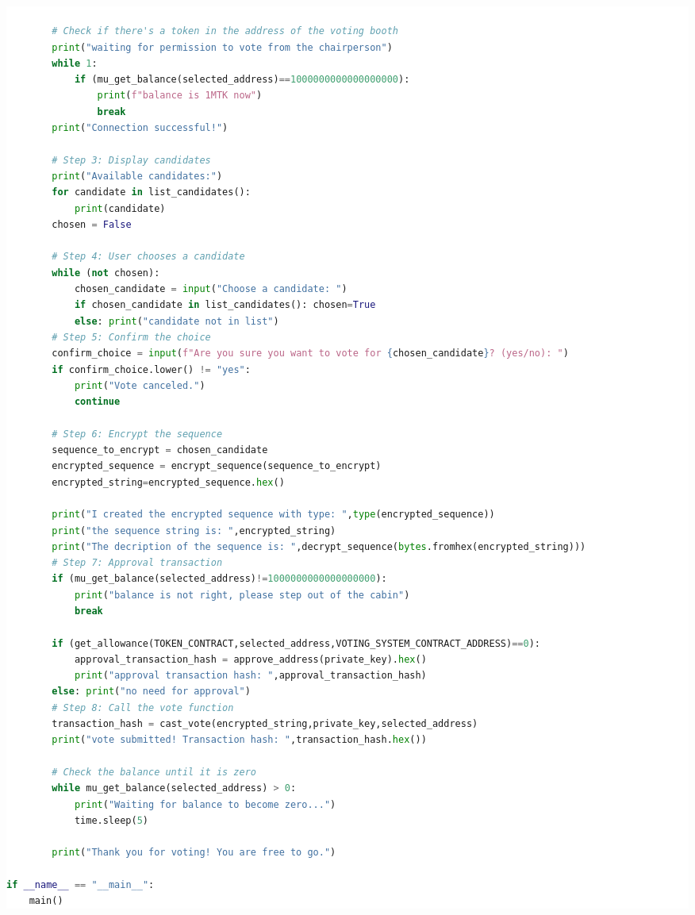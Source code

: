 ```python

        # Check if there's a token in the address of the voting booth
        print("waiting for permission to vote from the chairperson")
        while 1:
            if (mu_get_balance(selected_address)==1000000000000000000):
                print(f"balance is 1MTK now")
                break
        print("Connection successful!")

        # Step 3: Display candidates
        print("Available candidates:")
        for candidate in list_candidates():
            print(candidate)
        chosen = False

        # Step 4: User chooses a candidate
        while (not chosen):
            chosen_candidate = input("Choose a candidate: ")
            if chosen_candidate in list_candidates(): chosen=True
            else: print("candidate not in list")
        # Step 5: Confirm the choice
        confirm_choice = input(f"Are you sure you want to vote for {chosen_candidate}? (yes/no): ")
        if confirm_choice.lower() != "yes":
            print("Vote canceled.")
            continue

        # Step 6: Encrypt the sequence
        sequence_to_encrypt = chosen_candidate
        encrypted_sequence = encrypt_sequence(sequence_to_encrypt)
        encrypted_string=encrypted_sequence.hex()
        
        print("I created the encrypted sequence with type: ",type(encrypted_sequence))
        print("the sequence string is: ",encrypted_string)
        print("The decription of the sequence is: ",decrypt_sequence(bytes.fromhex(encrypted_string)))
        # Step 7: Approval transaction
        if (mu_get_balance(selected_address)!=1000000000000000000):
            print("balance is not right, please step out of the cabin")
            break

        if (get_allowance(TOKEN_CONTRACT,selected_address,VOTING_SYSTEM_CONTRACT_ADDRESS)==0):
            approval_transaction_hash = approve_address(private_key).hex()
            print("approval transaction hash: ",approval_transaction_hash)
        else: print("no need for approval")
        # Step 8: Call the vote function
        transaction_hash = cast_vote(encrypted_string,private_key,selected_address)
        print("vote submitted! Transaction hash: ",transaction_hash.hex())
        
        # Check the balance until it is zero
        while mu_get_balance(selected_address) > 0:
            print("Waiting for balance to become zero...")
            time.sleep(5)

        print("Thank you for voting! You are free to go.")

if __name__ == "__main__":
    main()


```
